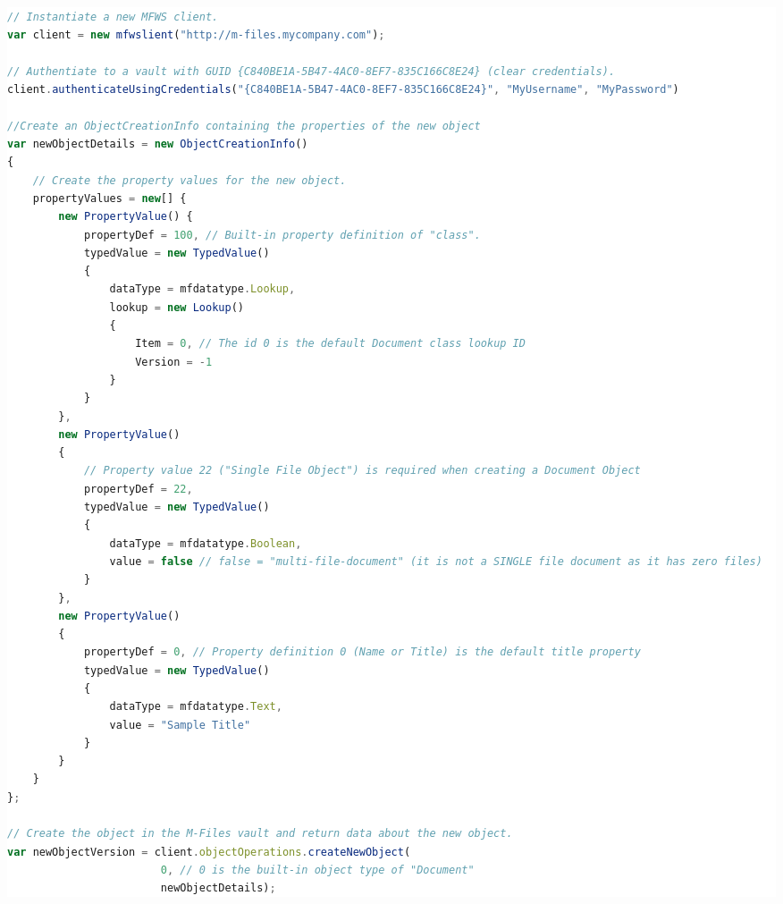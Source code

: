 ```javascript
// Instantiate a new MFWS client.
var client = new mfwslient("http://m-files.mycompany.com");

// Authentiate to a vault with GUID {C840BE1A-5B47-4AC0-8EF7-835C166C8E24} (clear credentials).
client.authenticateUsingCredentials("{C840BE1A-5B47-4AC0-8EF7-835C166C8E24}", "MyUsername", "MyPassword")

//Create an ObjectCreationInfo containing the properties of the new object
var newObjectDetails = new ObjectCreationInfo()
{
	// Create the property values for the new object.
	propertyValues = new[] {
		new PropertyValue() {
			propertyDef = 100, // Built-in property definition of "class".
			typedValue = new TypedValue()
			{
				dataType = mfdatatype.Lookup,
				lookup = new Lookup()
				{
					Item = 0, // The id 0 is the default Document class lookup ID
					Version = -1
				}
			}
		},
		new PropertyValue()
		{
			// Property value 22 ("Single File Object") is required when creating a Document Object
			propertyDef = 22,
			typedValue = new TypedValue()
			{
				dataType = mfdatatype.Boolean,
				value = false // false = "multi-file-document" (it is not a SINGLE file document as it has zero files)
			}
		},
		new PropertyValue()
		{
			propertyDef = 0, // Property definition 0 (Name or Title) is the default title property
			typedValue = new TypedValue()
			{
				dataType = mfdatatype.Text,
				value = "Sample Title"
			}
		}
	}
};

// Create the object in the M-Files vault and return data about the new object.
var newObjectVersion = client.objectOperations.createNewObject(
						0, // 0 is the built-in object type of "Document"
						newObjectDetails);
```
